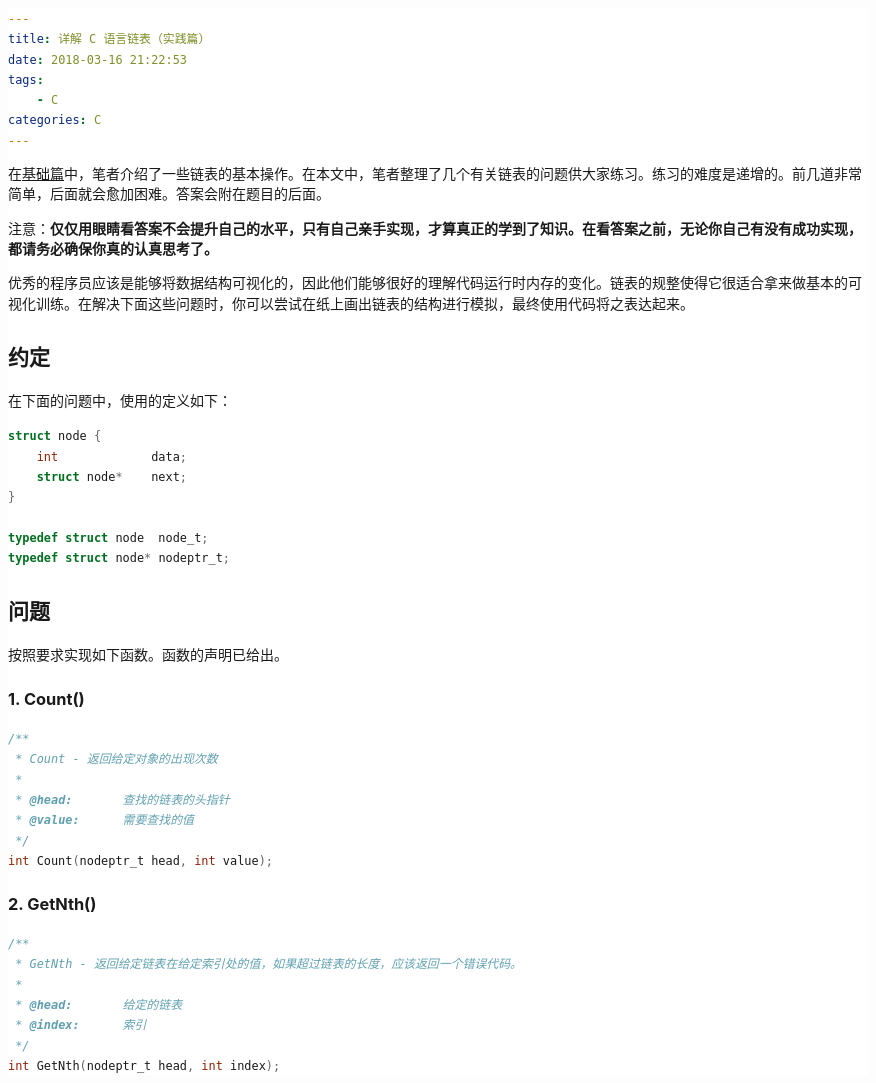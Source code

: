 ```yaml
---
title: 详解 C 语言链表（实践篇）
date: 2018-03-16 21:22:53
tags:
    - C
categories: C
---
```


在[基础篇](https://kuso-kodo.github.io/2018/03/14/Linked-List-Basic/)中，笔者介绍了一些链表的基本操作。在本文中，笔者整理了几个有关链表的问题供大家练习。练习的难度是递增的。前几道非常简单，后面就会愈加困难。答案会附在题目的后面。

注意：**仅仅用眼睛看答案不会提升自己的水平，只有自己亲手实现，才算真正的学到了知识。在看答案之前，无论你自己有没有成功实现，都请务必确保你真的认真思考了。**

优秀的程序员应该是能够将数据结构可视化的，因此他们能够很好的理解代码运行时内存的变化。链表的规整使得它很适合拿来做基本的可视化训练。在解决下面这些问题时，你可以尝试在纸上画出链表的结构进行模拟，最终使用代码将之表达起来。



## 约定

在下面的问题中，使用的定义如下：

```C
struct node {
    int             data;
    struct node*    next;
}

typedef struct node  node_t;
typedef struct node* nodeptr_t;
```

## 问题

按照要求实现如下函数。函数的声明已给出。

### 1. Count()

```C
/**
 * Count - 返回给定对象的出现次数
 *
 * @head:       查找的链表的头指针
 * @value:      需要查找的值
 */ 
int Count(nodeptr_t head, int value);
```

### 2. GetNth()

```C
/**
 * GetNth - 返回给定链表在给定索引处的值，如果超过链表的长度，应该返回一个错误代码。
 *
 * @head:       给定的链表
 * @index:      索引
 */
int GetNth(nodeptr_t head, int index);
```
